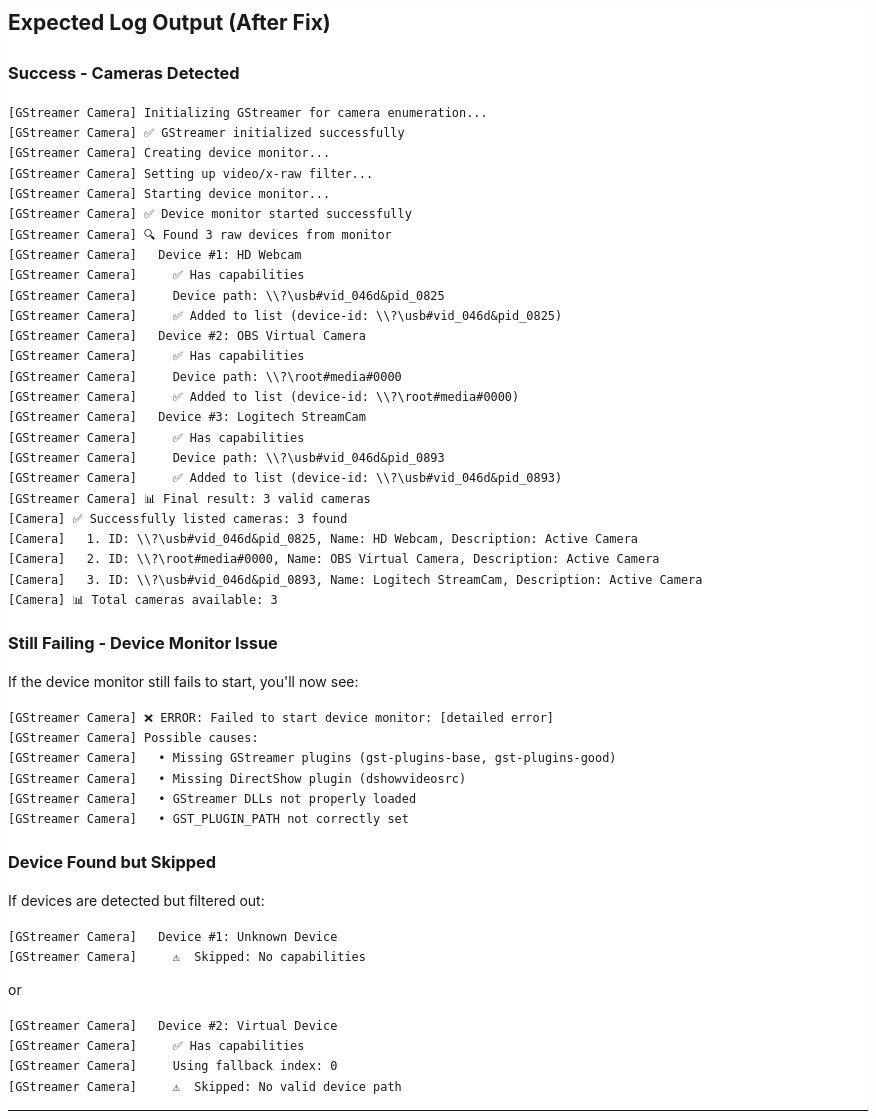 ## Expected Log Output (After Fix)

### Success - Cameras Detected
```
[GStreamer Camera] Initializing GStreamer for camera enumeration...
[GStreamer Camera] ✅ GStreamer initialized successfully
[GStreamer Camera] Creating device monitor...
[GStreamer Camera] Setting up video/x-raw filter...
[GStreamer Camera] Starting device monitor...
[GStreamer Camera] ✅ Device monitor started successfully
[GStreamer Camera] 🔍 Found 3 raw devices from monitor
[GStreamer Camera]   Device #1: HD Webcam
[GStreamer Camera]     ✅ Has capabilities
[GStreamer Camera]     Device path: \\?\usb#vid_046d&pid_0825
[GStreamer Camera]     ✅ Added to list (device-id: \\?\usb#vid_046d&pid_0825)
[GStreamer Camera]   Device #2: OBS Virtual Camera
[GStreamer Camera]     ✅ Has capabilities
[GStreamer Camera]     Device path: \\?\root#media#0000
[GStreamer Camera]     ✅ Added to list (device-id: \\?\root#media#0000)
[GStreamer Camera]   Device #3: Logitech StreamCam
[GStreamer Camera]     ✅ Has capabilities
[GStreamer Camera]     Device path: \\?\usb#vid_046d&pid_0893
[GStreamer Camera]     ✅ Added to list (device-id: \\?\usb#vid_046d&pid_0893)
[GStreamer Camera] 📊 Final result: 3 valid cameras
[Camera] ✅ Successfully listed cameras: 3 found
[Camera]   1. ID: \\?\usb#vid_046d&pid_0825, Name: HD Webcam, Description: Active Camera
[Camera]   2. ID: \\?\root#media#0000, Name: OBS Virtual Camera, Description: Active Camera
[Camera]   3. ID: \\?\usb#vid_046d&pid_0893, Name: Logitech StreamCam, Description: Active Camera
[Camera] 📊 Total cameras available: 3
```

### Still Failing - Device Monitor Issue
If the device monitor still fails to start, you'll now see:
```
[GStreamer Camera] ❌ ERROR: Failed to start device monitor: [detailed error]
[GStreamer Camera] Possible causes:
[GStreamer Camera]   • Missing GStreamer plugins (gst-plugins-base, gst-plugins-good)
[GStreamer Camera]   • Missing DirectShow plugin (dshowvideosrc)
[GStreamer Camera]   • GStreamer DLLs not properly loaded
[GStreamer Camera]   • GST_PLUGIN_PATH not correctly set
```

### Device Found but Skipped
If devices are detected but filtered out:
```
[GStreamer Camera]   Device #1: Unknown Device
[GStreamer Camera]     ⚠️  Skipped: No capabilities
```
or
```
[GStreamer Camera]   Device #2: Virtual Device
[GStreamer Camera]     ✅ Has capabilities
[GStreamer Camera]     Using fallback index: 0
[GStreamer Camera]     ⚠️  Skipped: No valid device path
```

---